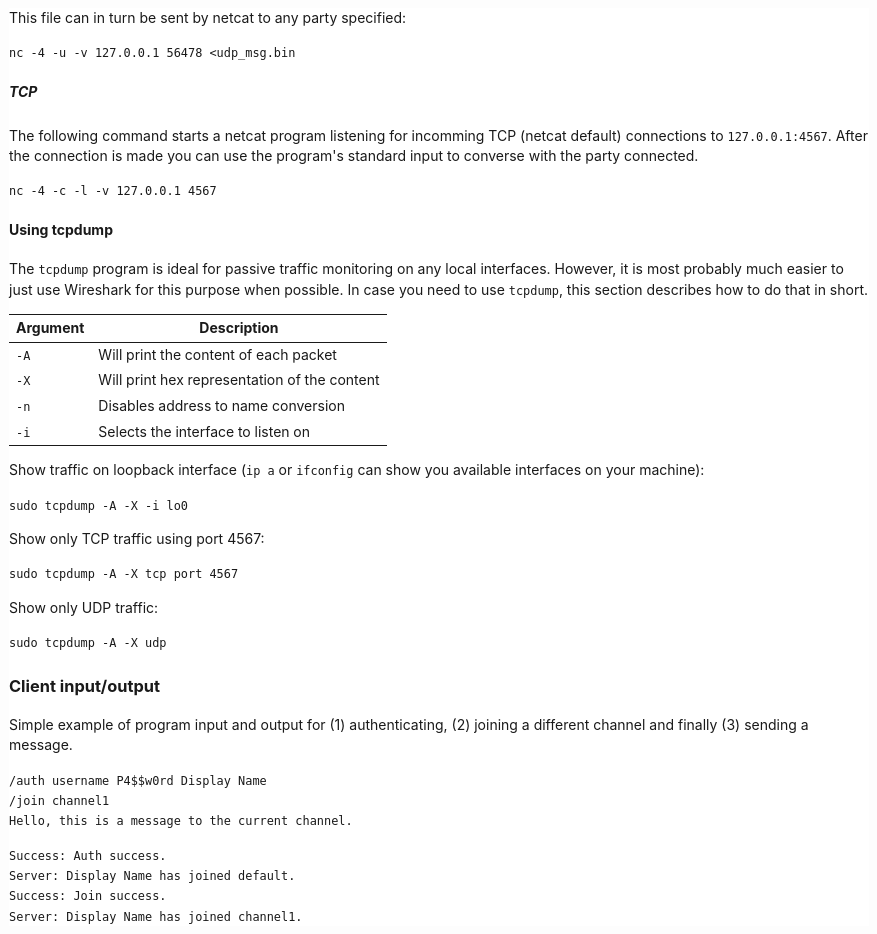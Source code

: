 This file can in turn be sent by netcat to any party specified:
```
nc -4 -u -v 127.0.0.1 56478 <udp_msg.bin
```

##### TCP
The following command starts a netcat program listening for incomming TCP (netcat default) connections to `127.0.0.1:4567`.
After the connection is made you can use the program's standard input to converse with the party connected.
```
nc -4 -c -l -v 127.0.0.1 4567
```

#### Using tcpdump
The `tcpdump` program is ideal for passive traffic monitoring on any local interfaces.
However, it is most probably much easier to just use Wireshark for this purpose when possible.
In case you need to use `tcpdump`, this section describes how to do that in short.

| Argument | Description
| -------- | -----------
| `-A`     | Will print the content of each packet
| `-X`     | Will print hex representation of the content
| `-n`     | Disables address to name conversion
| `-i`     | Selects the interface to listen on

Show traffic on loopback interface (`ip a` or `ifconfig` can show you available interfaces on your machine):
```
sudo tcpdump -A -X -i lo0
```

Show only TCP traffic using port 4567:
```
sudo tcpdump -A -X tcp port 4567
```

Show only UDP traffic:
```
sudo tcpdump -A -X udp
```

### Client input/output
Simple example of program input and output for (1) authenticating, (2) joining a different channel and finally (3) sending a message.
```
/auth username P4$$w0rd Display Name
/join channel1
Hello, this is a message to the current channel.
```
```
Success: Auth success.
Server: Display Name has joined default.
Success: Join success.
Server: Display Name has joined channel1.
```
